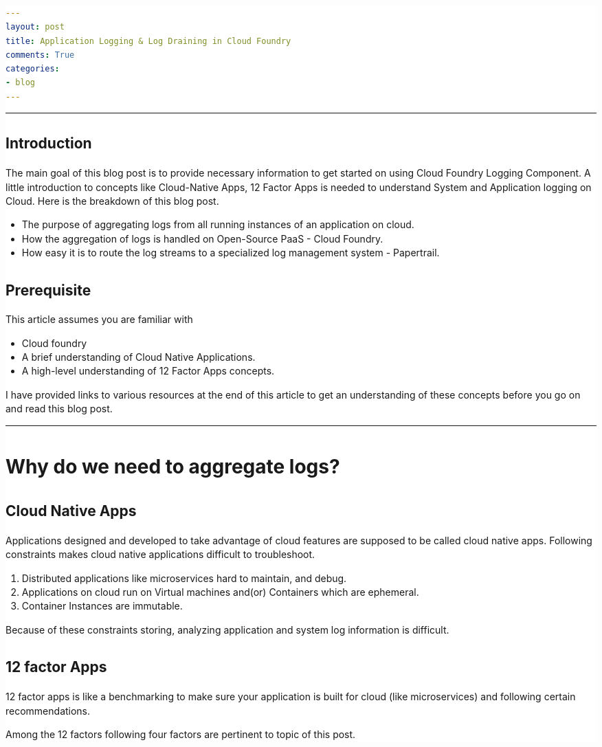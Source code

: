 ```yaml
---
layout: post
title: Application Logging & Log Draining in Cloud Foundry
comments: True
categories:
- blog
---
```

---
## Introduction
The main goal of this blog post is to provide necessary information to get started on using Cloud Foundry Logging Component.
A little introduction to concepts like Cloud-Native Apps, 12 Factor Apps is needed to understand System and Application logging on Cloud. Here is the breakdown of this blog post.
- The purpose of aggregating logs from all running instances of an application on cloud.
- How the aggregation of logs is handled on Open-Source PaaS - Cloud Foundry.
- How easy it is to route the log streams to a specialized log management system - Papertrail.

## Prerequisite
This article assumes you are familiar with
- Cloud foundry
- A brief understanding of Cloud Native Applications.
- A high-level understanding of 12 Factor Apps concepts.

I have provided links to various resources at the end of this article to get an understanding of these concepts before you go on and read this blog post.

---
# Why do we need to aggregate logs?

## Cloud Native Apps

Applications designed and developed to take advantage of cloud features are supposed to be called cloud native apps. Following constraints makes cloud native applications difficult to troubleshoot.

1. Distributed applications like microservices hard to maintain, and debug.
2. Applications on cloud run on Virtual machines and(or) Containers which are ephemeral.
3. Container Instances are immutable.

Because of these constraints storing, analyzing application and system log information is difficult.

## 12 factor Apps

12 factor apps is like a benchmarking to make sure your application is built for cloud (like microservices) and following certain recommendations.

Among the 12 factors following four factors are pertinent to topic of this post.
